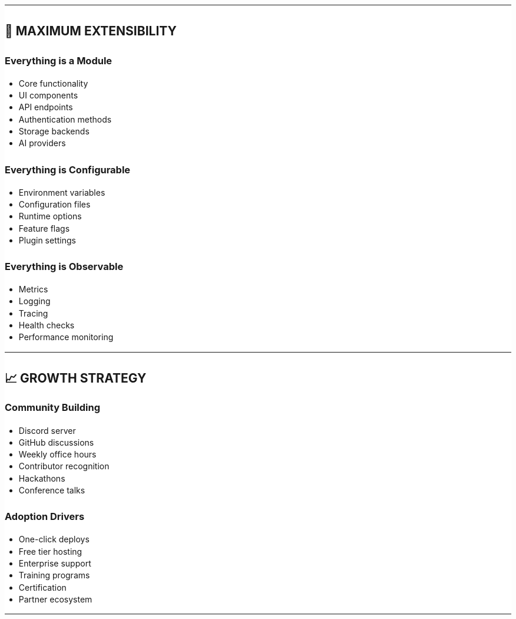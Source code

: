 ```javascript
```

---

## 🚀 **MAXIMUM EXTENSIBILITY**

### **Everything is a Module**
- Core functionality
- UI components
- API endpoints
- Authentication methods
- Storage backends
- AI providers

### **Everything is Configurable**
- Environment variables
- Configuration files
- Runtime options
- Feature flags
- Plugin settings

### **Everything is Observable**
- Metrics
- Logging
- Tracing
- Health checks
- Performance monitoring

---

## 📈 **GROWTH STRATEGY**

### **Community Building**
- Discord server
- GitHub discussions
- Weekly office hours
- Contributor recognition
- Hackathons
- Conference talks

### **Adoption Drivers**
- One-click deploys
- Free tier hosting
- Enterprise support
- Training programs
- Certification
- Partner ecosystem

---
